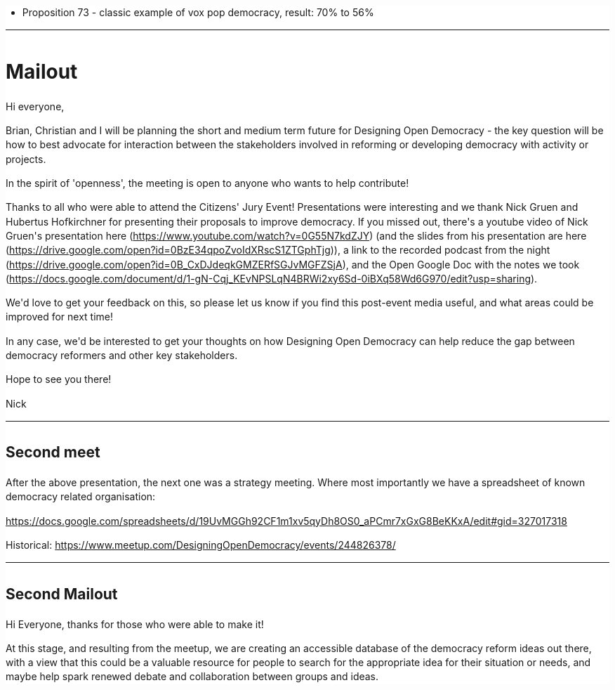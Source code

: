 - Proposition 73 - classic example of vox pop democracy, result: 70% to 56%




---------------

# Mailout



Hi everyone,

Brian, Christian and I will be planning the short and medium term future for Designing Open Democracy - the key question will be how to best advocate for interaction between the stakeholders involved in reforming or developing democracy with activity or projects.

In the spirit of 'openness', the meeting is open to anyone who wants to help contribute!

Thanks to all who were able to attend the Citizens' Jury Event! Presentations were interesting and we thank Nick Gruen and Hubertus Hofkirchner for presenting their proposals to improve democracy. If you missed out, there's a youtube video of Nick Gruen's presentation here (https://www.youtube.com/watch?v=0G55N7kdZJY) (and the slides from his presentation are here (https://drive.google.com/open?id=0BzE34qpoZvoIdXRscS1ZTGphTjg)), a link to the recorded podcast from the night (https://drive.google.com/open?id=0B_CxDJdeqkGMZERfSGJvMGFZSjA), and the Open Google Doc with the notes we took (https://docs.google.com/document/d/1-gN-Cqj_KEvNPSLqN4BRWi2xy6Sd-0iBXq58Wd6G970/edit?usp=sharing).

We'd love to get your feedback on this, so please let us know if you find this post-event media useful, and what areas could be improved for next time!

In any case, we'd be interested to get your thoughts on how Designing Open Democracy can help reduce the gap between democracy reformers and other key stakeholders.

Hope to see you there!

Nick

---

## Second meet

After the above presentation, the next one was a strategy meeting. Where most importantly we have a spreadsheet of known democracy related organisation:

https://docs.google.com/spreadsheets/d/19UvMGGh92CF1m1xv5qyDh8OS0_aPCmr7xGxG8BeKKxA/edit#gid=327017318

Historical: https://www.meetup.com/DesigningOpenDemocracy/events/244826378/

-------

## Second Mailout

Hi Everyone, thanks for those who were able to make it!

At this stage, and resulting from the meetup, we are creating an accessible database of the democracy reform ideas out there, with a view that this could be a valuable resource for people to search for the appropriate idea for their situation or needs, and maybe help spark renewed debate and collaboration between groups and ideas.
